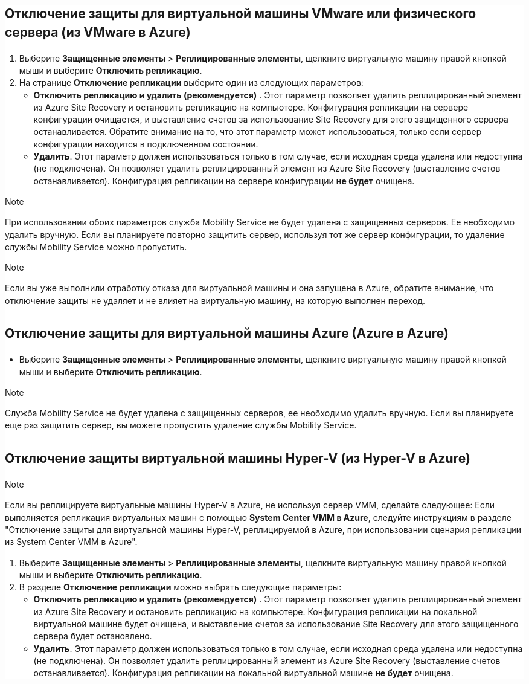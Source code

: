 
## <a name="disable-protection-for-a-vmware-vm-or-physical-server-vmware-to-azure"></a>Отключение защиты для виртуальной машины VMware или физического сервера (из VMware в Azure)

1. Выберите **Защищенные элементы** > **Реплицированные элементы**, щелкните виртуальную машину правой кнопкой мыши и выберите **Отключить репликацию**.
2. На странице **Отключение репликации** выберите один из следующих параметров:
    - **Отключить репликацию и удалить (рекомендуется)** . Этот параметр позволяет удалить реплицированный элемент из Azure Site Recovery и остановить репликацию на компьютере. Конфигурация репликации на сервере конфигурации очищается, и выставление счетов за использование Site Recovery для этого защищенного сервера останавливается. Обратите внимание на то, что этот параметр может использоваться, только если сервер конфигурации находится в подключенном состоянии.
    - **Удалить**. Этот параметр должен использоваться только в том случае, если исходная среда удалена или недоступна (не подключена). Он позволяет удалить реплицированный элемент из Azure Site Recovery (выставление счетов останавливается). Конфигурация репликации на сервере конфигурации **не будет** очищена. 

> [!NOTE]
> При использовании обоих параметров служба Mobility Service не будет удалена с защищенных серверов. Ее необходимо удалить вручную. Если вы планируете повторно защитить сервер, используя тот же сервер конфигурации, то удаление службы Mobility Service можно пропустить.

> [!NOTE]
> Если вы уже выполнили отработку отказа для виртуальной машины и она запущена в Azure, обратите внимание, что отключение защиты не удаляет и не влияет на виртуальную машину, на которую выполнен переход.
## <a name="disable-protection-for-a-azure-vm-azure-to-azure"></a>Отключение защиты для виртуальной машины Azure (Azure в Azure)

-  Выберите **Защищенные элементы** > **Реплицированные элементы**, щелкните виртуальную машину правой кнопкой мыши и выберите **Отключить репликацию**.
> [!NOTE]
> Служба Mobility Service не будет удалена с защищенных серверов, ее необходимо удалить вручную. Если вы планируете еще раз защитить сервер, вы можете пропустить удаление службы Mobility Service.

## <a name="disable-protection-for-a-hyper-v-virtual-machine-hyper-v-to-azure"></a>Отключение защиты виртуальной машины Hyper-V (из Hyper-V в Azure)

> [!NOTE]
> Если вы реплицируете виртуальные машины Hyper-V в Azure, не используя сервер VMM, сделайте следующее: Если выполняется репликация виртуальных машин с помощью **System Center VMM в Azure**, следуйте инструкциям в разделе "Отключение защиты для виртуальной машины Hyper-V, реплицируемой в Azure, при использовании сценария репликации из System Center VMM в Azure".

1. Выберите **Защищенные элементы** > **Реплицированные элементы**, щелкните виртуальную машину правой кнопкой мыши и выберите **Отключить репликацию**.
2. В разделе **Отключение репликации** можно выбрать следующие параметры:
   - **Отключить репликацию и удалить (рекомендуется)** . Этот параметр позволяет удалить реплицированный элемент из Azure Site Recovery и остановить репликацию на компьютере. Конфигурация репликации на локальной виртуальной машине будет очищена, и выставление счетов за использование Site Recovery для этого защищенного сервера будет остановлено.
   - **Удалить**. Этот параметр должен использоваться только в том случае, если исходная среда удалена или недоступна (не подключена). Он позволяет удалить реплицированный элемент из Azure Site Recovery (выставление счетов останавливается). Конфигурация репликации на локальной виртуальной машине **не будет** очищена. 
